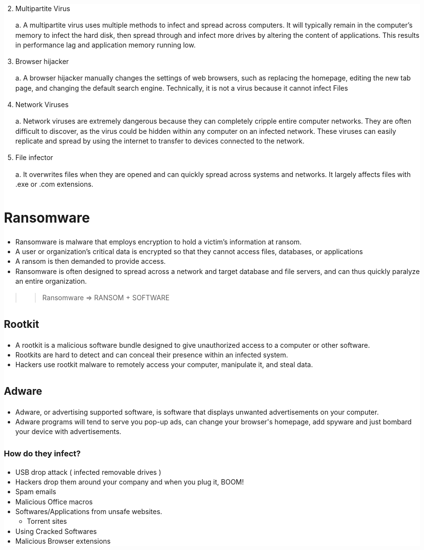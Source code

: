 2. Multipartite Virus


    a. A multipartite virus uses multiple methods to infect and spread across computers. It will typically remain in the computer’s memory to infect the hard disk, then spread through and infect more drives by altering the content of applications. This results in performance lag and application memory running low. 
    
3. Browser hijacker
 

    a. A browser hijacker manually changes the settings of web browsers, such as replacing the homepage, editing the new tab page, and changing the default search engine. Technically, it is not a virus because it cannot infect Files
    
4. Network Viruses


    a. Network viruses are extremely dangerous because they can completely cripple entire computer networks. They are often difficult to discover, as the virus could be hidden within any computer on an infected network. These viruses can easily replicate and spread by using the internet to transfer to devices connected to the network.
    
5. File infector


    a. It overwrites files when they are opened and can quickly spread across systems and networks. It largely affects files with .exe or .com extensions.   
    
# Ransomware
- Ransomware is malware that employs encryption to hold a victim’s information 
at ransom. 
- A user or organization’s critical data is encrypted so that they cannot access 
files, databases, or applications
- A ransom is then demanded to provide access.
- Ransomware is often designed to spread across a network and target database 
and file servers, and can thus quickly paralyze an entire organization.
>> Ransomware => RANSOM + SOFTWARE  
## Rootkit
- A rootkit is a malicious software bundle designed to give 
unauthorized access to a computer or other software. 
- Rootkits are hard to detect and can conceal their presence within 
an infected system. 
- Hackers use rootkit malware to remotely access your computer, 
manipulate it, and steal data.   
## Adware
- Adware, or advertising supported 
software, is software that displays 
unwanted advertisements on 
your computer.
- Adware programs will tend to serve 
you pop-up ads, can change your 
browser's homepage, add spyware 
and just bombard your device with 
advertisements.   
### How do they infect?
- USB drop attack ( infected removable drives )  
- Hackers drop them around your company and when you plug it, BOOM!  
- Spam emails
- Malicious Office macros
- Softwares/Applications from unsafe websites.
    - Torrent sites   
-  Using Cracked Softwares
-  Malicious Browser extensions